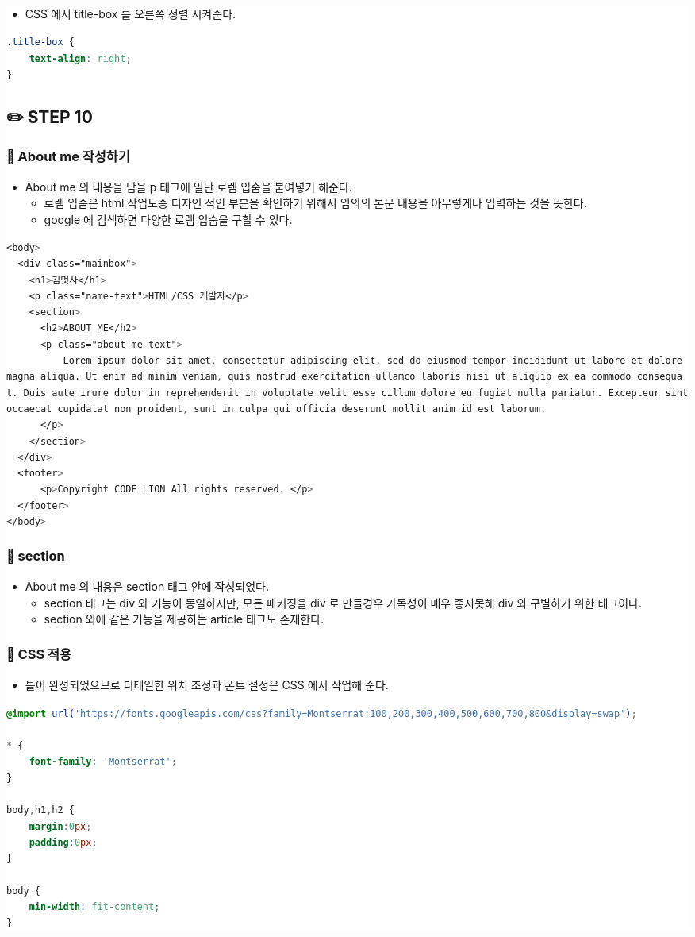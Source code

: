 - CSS 에서 title-box 를 오른쪽 정렬 시켜준다.

```css
.title-box {
    text-align: right;
}
```

## ✏️ STEP 10

### 📍 About me 작성하기

- About me 의 내용을 담을 p 태그에 일단 로렘 입숨을 붙여넣기 해준다.
    - 로렘 입숨은 html 작업도중 디자인 적인 부분을 확인하기 위해서 임의의 본문 내용을 아무렇게나 입력하는 것을 뜻한다.
    - google 에 검색하면 다양한 로렘 입숨을 구할 수 있다.

```css
<body>
  <div class="mainbox">
    <h1>김멋사</h1>
    <p class="name-text">HTML/CSS 개발자</p>
    <section>
      <h2>ABOUT ME</h2>
      <p class="about-me-text">
          Lorem ipsum dolor sit amet, consectetur adipiscing elit, sed do eiusmod tempor incididunt ut labore et dolore magna aliqua. Ut enim ad minim veniam, quis nostrud exercitation ullamco laboris nisi ut aliquip ex ea commodo consequat. Duis aute irure dolor in reprehenderit in voluptate velit esse cillum dolore eu fugiat nulla pariatur. Excepteur sint occaecat cupidatat non proident, sunt in culpa qui officia deserunt mollit anim id est laborum.
      </p>
    </section>
  </div>
  <footer>
      <p>Copyright CODE LION All rights reserved. </p>
  </footer>
</body>
```

### 📍 section

- About me 의 내용은 section 태그 안에 작성되었다.
    - section 태그는 div 와 기능이 동일하지만,
    모든 패키징을 div 로 만들경우 가독성이 매우 좋지못해 div 와 구별하기 위한 태그이다.
    - section 외에 같은 기능을 제공하는 article 태그도 존재한다.

### 📍 CSS 적용

- 틀이 완성되었으므로 디테일한 위치 조정과 폰트 설정은 CSS 에서 작업해 준다.

```css
@import url('https://fonts.googleapis.com/css?family=Montserrat:100,200,300,400,500,600,700,800&display=swap');

* {
    font-family: 'Montserrat';
}

body,h1,h2 {
    margin:0px;
    padding:0px;
}

body {
    min-width: fit-content;
}

```